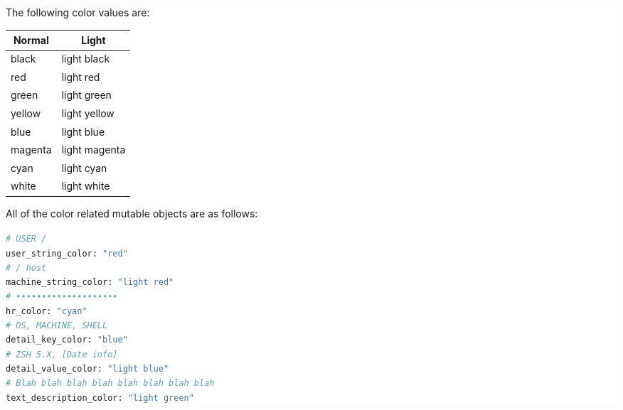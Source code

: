 The following color values are:

| **Normal** | **Light**     |
|------------|---------------|
|black       | light black   |
|red         | light red     |
|green       | light green   |
|yellow      | light yellow  |
|blue        | light blue    |
|magenta     | light magenta |
|cyan        | light cyan    |
|white       | light white   |

All of the color related mutable objects are as follows:

```python
# USER /
user_string_color: "red"
# / host
machine_string_color: "light red"
# ∙∙∙∙∙∙∙∙∙∙∙∙∙∙∙∙∙∙∙∙
hr_color: "cyan"
# OS, MACHINE, SHELL
detail_key_color: "blue"
# ZSH 5.X, [Date info]
detail_value_color: "light blue"
# Blah blah blah blah blah blah blah blah
text_description_color: "light green"
```
